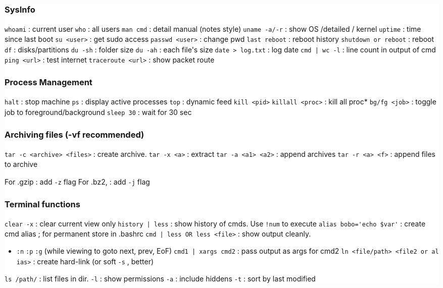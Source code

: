 ### SysInfo 

`whoami` : current user
`who` : all users
`man cmd` : detail manual (notes style)
`uname -a/-r` : show OS /detailed / kernel 
`uptime` : time since last boot
`su <user>` : get sudo access
`passwd <user>` : change pwd
`last reboot` : reboot history
`shutdown or reboot` : reboot
`df` : disks/partitions
`du -sh` : folder size
`du -ah` : each file's size
`date > log.txt` : log date
`cmd | wc -l` : line count in output of cmd
`ping <url>` : test internet
`traceroute <url>` : show packet route

### Process Management

`halt` : stop machine
`ps` : display active processes
`top` : dynamic feed
`kill <pid>`
`killall <proc>` : kill all proc*
`bg/fg <job>` : toggle job to foreground/background
`sleep 30` : wait for 30 sec

### Archiving files (-vf recommended)

`tar -c <archive> <files>` : create archive. 
`tar -x <a>` : extract
`tar -a <a1> <a2>` : append archives
`tar -r <a> <f>` : append files to archive

For .gzip : add `-z` flag
For .bz2, : add `-j` flag

### Terminal functions

`clear -x` : clear current view only
`history | less` : show history of cmds. Use `!num` to execute 
`alias bobo='echo $var'` : create cmd alias ; for permanent store in .bashrc
`cmd | less OR less <file>` : show output cleanly.
  - `:n` `:p` `:g` (while viewing to goto next, prev, EoF)
`cmd1 | xargs cmd2` : pass output as args for cmd2
`ln <file/path> <file2 or alias>` : create hard-link (or soft `-s` , better)

`ls /path/` : list files in dir.
  `-l` : show permissions
  `-a` : include hiddens
  `-t` : sort by last modified
